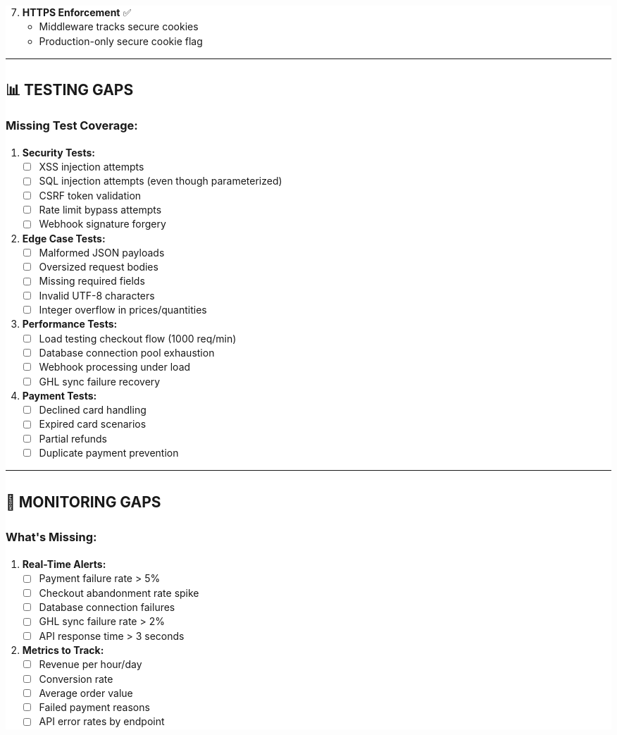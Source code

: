 7. **HTTPS Enforcement** ✅
   - Middleware tracks secure cookies
   - Production-only secure cookie flag

---

## 📊 TESTING GAPS

### Missing Test Coverage:

1. **Security Tests:**
   - [ ] XSS injection attempts
   - [ ] SQL injection attempts (even though parameterized)
   - [ ] CSRF token validation
   - [ ] Rate limit bypass attempts
   - [ ] Webhook signature forgery

2. **Edge Case Tests:**
   - [ ] Malformed JSON payloads
   - [ ] Oversized request bodies
   - [ ] Missing required fields
   - [ ] Invalid UTF-8 characters
   - [ ] Integer overflow in prices/quantities

3. **Performance Tests:**
   - [ ] Load testing checkout flow (1000 req/min)
   - [ ] Database connection pool exhaustion
   - [ ] Webhook processing under load
   - [ ] GHL sync failure recovery

4. **Payment Tests:**
   - [ ] Declined card handling
   - [ ] Expired card scenarios
   - [ ] Partial refunds
   - [ ] Duplicate payment prevention

---

## 🚨 MONITORING GAPS

### What's Missing:

1. **Real-Time Alerts:**
   - [ ] Payment failure rate > 5%
   - [ ] Checkout abandonment rate spike
   - [ ] Database connection failures
   - [ ] GHL sync failure rate > 2%
   - [ ] API response time > 3 seconds

2. **Metrics to Track:**
   - [ ] Revenue per hour/day
   - [ ] Conversion rate
   - [ ] Average order value
   - [ ] Failed payment reasons
   - [ ] API error rates by endpoint
